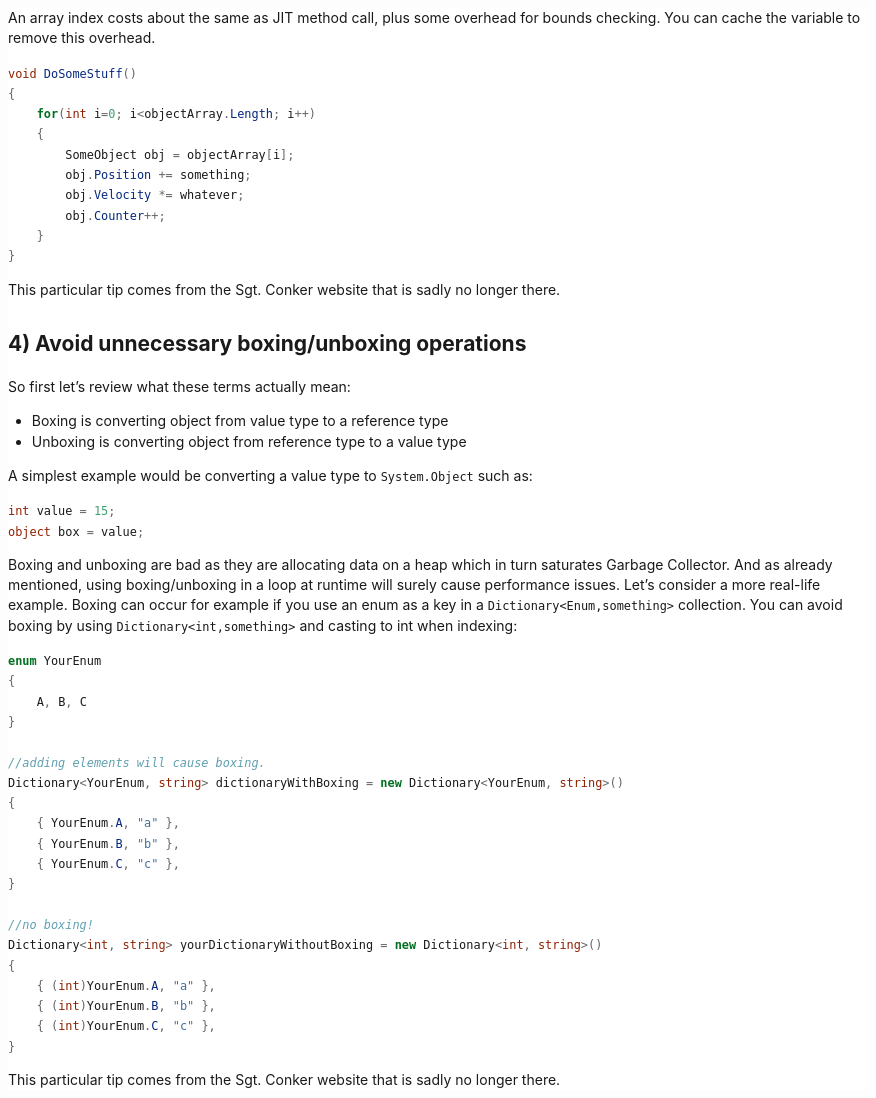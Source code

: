 An array index costs about the same as JIT method call, plus some overhead for bounds checking. You can cache the variable to remove this overhead.

```c#
void DoSomeStuff()
{
    for(int i=0; i<objectArray.Length; i++)
    {
        SomeObject obj = objectArray[i];
        obj.Position += something;
        obj.Velocity *= whatever;
        obj.Counter++;
    }
}
```
This particular tip comes from the Sgt. Conker website that is sadly no longer there.


## 4) Avoid unnecessary boxing/unboxing operations
So first let’s review what these terms actually mean:
-	Boxing is converting object from value type to a reference type
-	Unboxing is converting object from reference type to a value type

A simplest example would be converting a value type to `System.Object` such as:
```c#
int value = 15; 
object box = value;
```
Boxing and unboxing are bad as they are allocating data on a heap which in turn saturates Garbage Collector. And as already mentioned, using boxing/unboxing in a loop at runtime will surely cause performance issues. Let’s consider a more real-life example. Boxing can occur for example if you use an enum as a key in a `Dictionary<Enum,something>` collection. You can avoid boxing by using `Dictionary<int,something>` and casting to int when indexing:

```c#
enum YourEnum
{
    A, B, C
}

//adding elements will cause boxing.
Dictionary<YourEnum, string> dictionaryWithBoxing = new Dictionary<YourEnum, string>()
{
    { YourEnum.A, "a" },
    { YourEnum.B, "b" },
    { YourEnum.C, "c" },
}

//no boxing!
Dictionary<int, string> yourDictionaryWithoutBoxing = new Dictionary<int, string>()
{
    { (int)YourEnum.A, "a" },
    { (int)YourEnum.B, "b" },
    { (int)YourEnum.C, "c" },
}
```
This particular tip comes from the Sgt. Conker website that is sadly no longer there.
